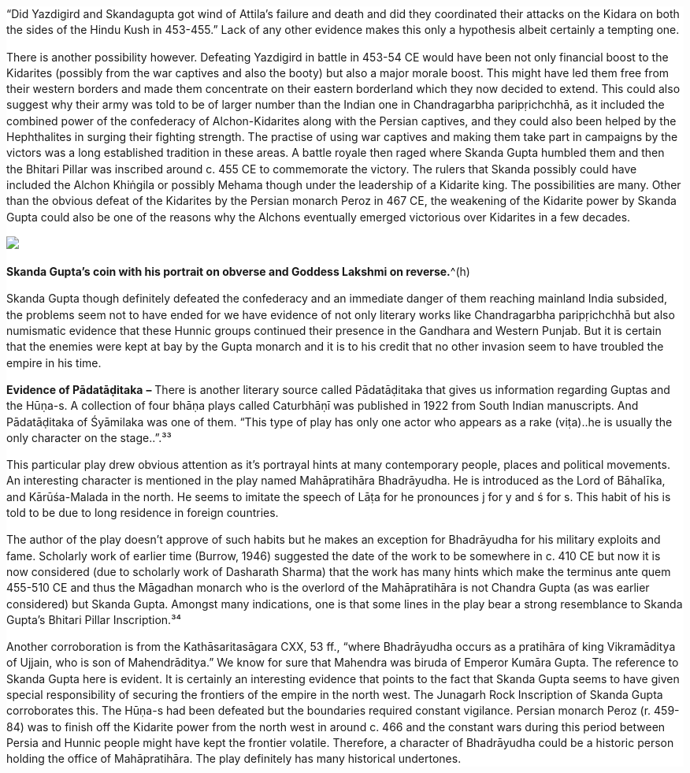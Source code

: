 “Did Yazdigird and Skandagupta got wind of Attila’s failure and death and did they coordinated their attacks on the Kidara on both the sides of the Hindu Kush in 453-455.” Lack of any other evidence makes this only a hypothesis albeit certainly a tempting one.

There is another possibility however. Defeating Yazdigird in battle in 453-54 CE would have been not only financial boost to the Kidarites (possibly from the war captives and also the booty) but also a major morale boost. This might have led them free from their western borders and made them concentrate on their eastern borderland which they now decided to extend. This could also suggest why their army was told to be of larger number than the Indian one in Chandragarbha paripṛichchhā, as it included the combined power of the confederacy of Alchon-Kidarites along with the Persian captives, and they could also been helped by the Hephthalites in surging their fighting strength. The practise of using war captives and making them take part in campaigns by the victors was a long established tradition in these areas. A battle royale then raged where Skanda Gupta humbled them and then the Bhitari Pillar was inscribed around c. 455 CE to commemorate the victory. The rulers that Skanda possibly could have included the Alchon Khiṅgila or possibly Mehama though under the leadership of a Kidarite king. The possibilities are many. Other than the obvious defeat of the Kidarites by the Persian monarch Peroz in 467 CE, the weakening of the Kidarite power by Skanda Gupta could also be one of the reasons why the Alchons eventually emerged victorious over Kidarites in a few decades.

<div class="wp-block-image">

![](https://cestlaviepriya.files.wordpress.com/2023/06/image-12.png?w=1000)

</div>

**Skanda Gupta’s coin with his portrait on obverse and Goddess Lakshmi on reverse.**^(h)

Skanda Gupta though definitely defeated the confederacy and an immediate danger of them reaching mainland India subsided, the problems seem not to have ended for we have evidence of not only literary works like Chandragarbha paripṛichchhā but also numismatic evidence that these Hunnic groups continued their presence in the Gandhara and Western Punjab. But it is certain that the enemies were kept at bay by the Gupta monarch and it is to his credit that no other invasion seem to have troubled the empire in his time.

**Evidence of Pādatāḍitaka** **–** There is another literary source called Pādatāḍitaka that gives us information regarding Guptas and the Hūṇa-s. A collection of four bhāṇa plays called Caturbhāṇī was published in 1922 from South Indian manuscripts. And Pādatāḍitaka of Śyāmilaka was one of them. “This type of play has only one actor who appears as a rake (viṭa)..he is usually the only character on the stage..”.³³

This particular play drew obvious attention as it’s portrayal hints at many contemporary people, places and political movements. An interesting character is mentioned in the play named Mahāpratihāra Bhadrāyudha. He is introduced as the Lord of Bāhalīka, and Kārūśa-Malada in the north. He seems to imitate the speech of Lāṭa for he pronounces j for y and ś for s. This habit of his is told to be due to long residence in foreign countries.

The author of the play doesn’t approve of such habits but he makes an exception for Bhadrāyudha for his military exploits and fame. Scholarly work of earlier time (Burrow, 1946) suggested the date of the work to be somewhere in c. 410 CE but now it is now considered (due to scholarly work of Dasharath Sharma) that the work has many hints which make the terminus ante quem 455-510 CE and thus the Māgadhan monarch who is the overlord of the Mahāpratihāra is not Chandra Gupta (as was earlier considered) but Skanda Gupta. Amongst many indications, one is that some lines in the play bear a strong resemblance to Skanda Gupta’s Bhitari Pillar Inscription.³⁴

Another corroboration is from the Kathāsaritasāgara CXX, 53 ff., “where Bhadrāyudha occurs as a pratihāra of king Vikramāditya of Ujjain, who is son of Mahendrāditya.” We know for sure that Mahendra was biruda of Emperor Kumāra Gupta. The reference to Skanda Gupta here is evident. It is certainly an interesting evidence that points to the fact that Skanda Gupta seems to have given special responsibility of securing the frontiers of the empire in the north west. The Junagarh Rock Inscription of Skanda Gupta corroborates this. The Hūṇa-s had been defeated but the boundaries required constant vigilance. Persian monarch Peroz (r. 459-84) was to finish off the Kidarite power from the north west in around c. 466 and the constant wars during this period between Persia and Hunnic people might have kept the frontier volatile. Therefore, a character of Bhadrāyudha could be a historic person holding the office of Mahāpratihāra. The play definitely has many historical undertones.
